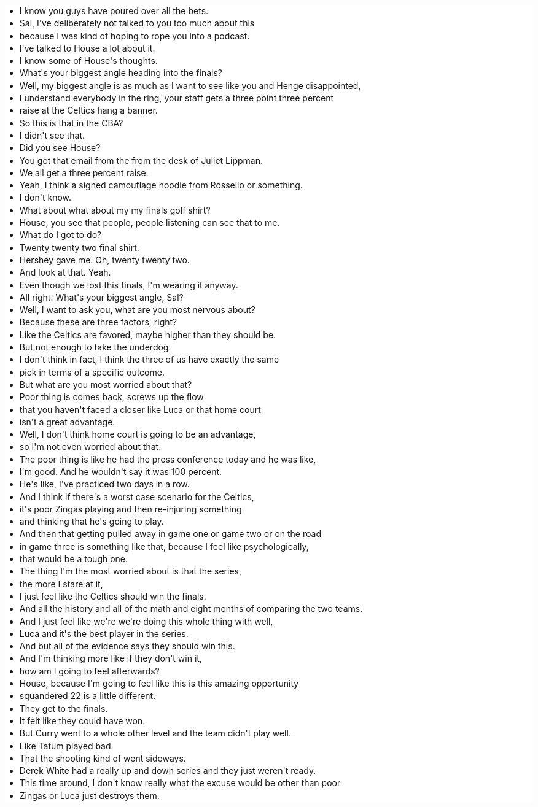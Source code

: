 *  I know you guys have poured over all the bets.
*  Sal, I've deliberately not talked to you too much about this
*  because I was kind of hoping to rope you into a podcast.
*  I've talked to House a lot about it.
*  I know some of House's thoughts.
*  What's your biggest angle heading into the finals?
*  Well, my biggest angle is as much as I want to see like you and Henge disappointed,
*  I understand everybody in the ring, your staff gets a three point three percent
*  raise at the Celtics hang a banner.
*  So this is that in the CBA?
*  I didn't see that.
*  Did you see House?
*  You got that email from the from the desk of Juliet Lippman.
*  We all get a three percent raise.
*  Yeah, I think a signed camouflage hoodie from Rossello or something.
*  I don't know.
*  What about what about my my finals golf shirt?
*  House, you see that people, people listening can see that to me.
*  What do I got to do?
*  Twenty twenty two final shirt.
*  Hershey gave me. Oh, twenty twenty two.
*  And look at that. Yeah.
*  Even though we lost this finals, I'm wearing it anyway.
*  All right. What's your biggest angle, Sal?
*  Well, I want to ask you, what are you most nervous about?
*  Because these are three factors, right?
*  Like the Celtics are favored, maybe higher than they should be.
*  But not enough to take the underdog.
*  I don't think in fact, I think the three of us have exactly the same
*  pick in terms of a specific outcome.
*  But what are you most worried about that?
*  Poor thing is comes back, screws up the flow
*  that you haven't faced a closer like Luca or that home court
*  isn't a great advantage.
*  Well, I don't think home court is going to be an advantage,
*  so I'm not even worried about that.
*  The poor thing is like he had the press conference today and he was like,
*  I'm good. And he wouldn't say it was 100 percent.
*  He's like, I've practiced two days in a row.
*  And I think if there's a worst case scenario for the Celtics,
*  it's poor Zingas playing and then re-injuring something
*  and thinking that he's going to play.
*  And then that getting pulled away in game one or game two or on the road
*  in game three is something like that, because I feel like psychologically,
*  that would be a tough one.
*  The thing I'm the most worried about is that the series,
*  the more I stare at it,
*  I just feel like the Celtics should win the finals.
*  And all the history and all of the math and eight months of comparing the two teams.
*  And I just feel like we're we're doing this whole thing with well,
*  Luca and it's the best player in the series.
*  And but all of the evidence says they should win this.
*  And I'm thinking more like if they don't win it,
*  how am I going to feel afterwards?
*  House, because I'm going to feel like this is this amazing opportunity
*  squandered 22 is a little different.
*  They get to the finals.
*  It felt like they could have won.
*  But Curry went to a whole other level and the team didn't play well.
*  Like Tatum played bad.
*  That the shooting kind of went sideways.
*  Derek White had a really up and down series and they just weren't ready.
*  This time around, I don't know really what the excuse would be other than poor
*  Zingas or Luca just destroys them.